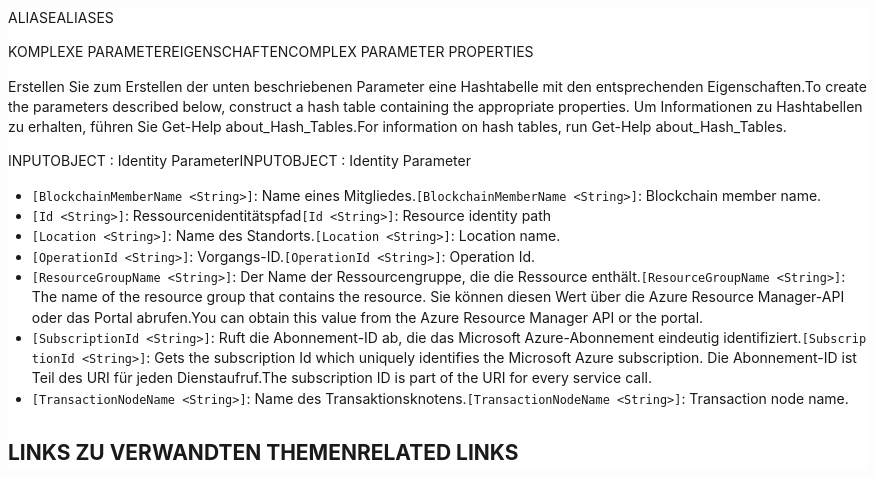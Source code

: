 <span data-ttu-id="9457a-144">ALIASE</span><span class="sxs-lookup"><span data-stu-id="9457a-144">ALIASES</span></span>

<span data-ttu-id="9457a-145">KOMPLEXE PARAMETEREIGENSCHAFTEN</span><span class="sxs-lookup"><span data-stu-id="9457a-145">COMPLEX PARAMETER PROPERTIES</span></span>

<span data-ttu-id="9457a-146">Erstellen Sie zum Erstellen der unten beschriebenen Parameter eine Hashtabelle mit den entsprechenden Eigenschaften.</span><span class="sxs-lookup"><span data-stu-id="9457a-146">To create the parameters described below, construct a hash table containing the appropriate properties.</span></span> <span data-ttu-id="9457a-147">Um Informationen zu Hashtabellen zu erhalten, führen Sie Get-Help about_Hash_Tables.</span><span class="sxs-lookup"><span data-stu-id="9457a-147">For information on hash tables, run Get-Help about_Hash_Tables.</span></span>


<span data-ttu-id="9457a-148">INPUTOBJECT <IBlockchainIdentity> : Identity Parameter</span><span class="sxs-lookup"><span data-stu-id="9457a-148">INPUTOBJECT <IBlockchainIdentity>: Identity Parameter</span></span>
  - <span data-ttu-id="9457a-149">`[BlockchainMemberName <String>]`: Name eines Mitgliedes.</span><span class="sxs-lookup"><span data-stu-id="9457a-149">`[BlockchainMemberName <String>]`: Blockchain member name.</span></span>
  - <span data-ttu-id="9457a-150">`[Id <String>]`: Ressourcenidentitätspfad</span><span class="sxs-lookup"><span data-stu-id="9457a-150">`[Id <String>]`: Resource identity path</span></span>
  - <span data-ttu-id="9457a-151">`[Location <String>]`: Name des Standorts.</span><span class="sxs-lookup"><span data-stu-id="9457a-151">`[Location <String>]`: Location name.</span></span>
  - <span data-ttu-id="9457a-152">`[OperationId <String>]`: Vorgangs-ID.</span><span class="sxs-lookup"><span data-stu-id="9457a-152">`[OperationId <String>]`: Operation Id.</span></span>
  - <span data-ttu-id="9457a-153">`[ResourceGroupName <String>]`: Der Name der Ressourcengruppe, die die Ressource enthält.</span><span class="sxs-lookup"><span data-stu-id="9457a-153">`[ResourceGroupName <String>]`: The name of the resource group that contains the resource.</span></span> <span data-ttu-id="9457a-154">Sie können diesen Wert über die Azure Resource Manager-API oder das Portal abrufen.</span><span class="sxs-lookup"><span data-stu-id="9457a-154">You can obtain this value from the Azure Resource Manager API or the portal.</span></span>
  - <span data-ttu-id="9457a-155">`[SubscriptionId <String>]`: Ruft die Abonnement-ID ab, die das Microsoft Azure-Abonnement eindeutig identifiziert.</span><span class="sxs-lookup"><span data-stu-id="9457a-155">`[SubscriptionId <String>]`: Gets the subscription Id which uniquely identifies the Microsoft Azure subscription.</span></span> <span data-ttu-id="9457a-156">Die Abonnement-ID ist Teil des URI für jeden Dienstaufruf.</span><span class="sxs-lookup"><span data-stu-id="9457a-156">The subscription ID is part of the URI for every service call.</span></span>
  - <span data-ttu-id="9457a-157">`[TransactionNodeName <String>]`: Name des Transaktionsknotens.</span><span class="sxs-lookup"><span data-stu-id="9457a-157">`[TransactionNodeName <String>]`: Transaction node name.</span></span>

## <span data-ttu-id="9457a-158">LINKS ZU VERWANDTEN THEMEN</span><span class="sxs-lookup"><span data-stu-id="9457a-158">RELATED LINKS</span></span>

